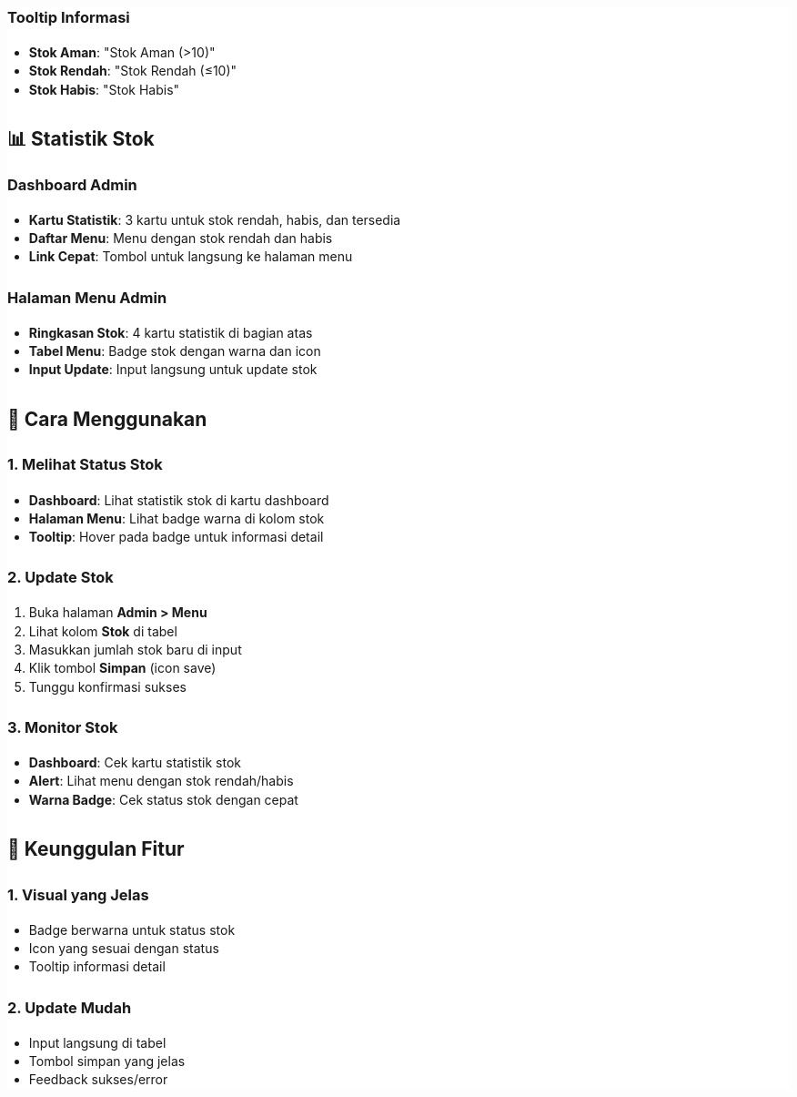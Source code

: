 ### Tooltip Informasi
- **Stok Aman**: "Stok Aman (>10)"
- **Stok Rendah**: "Stok Rendah (≤10)"
- **Stok Habis**: "Stok Habis"

## 📊 Statistik Stok

### Dashboard Admin
- **Kartu Statistik**: 3 kartu untuk stok rendah, habis, dan tersedia
- **Daftar Menu**: Menu dengan stok rendah dan habis
- **Link Cepat**: Tombol untuk langsung ke halaman menu

### Halaman Menu Admin
- **Ringkasan Stok**: 4 kartu statistik di bagian atas
- **Tabel Menu**: Badge stok dengan warna dan icon
- **Input Update**: Input langsung untuk update stok

## 🔧 Cara Menggunakan

### 1. Melihat Status Stok
- **Dashboard**: Lihat statistik stok di kartu dashboard
- **Halaman Menu**: Lihat badge warna di kolom stok
- **Tooltip**: Hover pada badge untuk informasi detail

### 2. Update Stok
1. Buka halaman **Admin > Menu**
2. Lihat kolom **Stok** di tabel
3. Masukkan jumlah stok baru di input
4. Klik tombol **Simpan** (icon save)
5. Tunggu konfirmasi sukses

### 3. Monitor Stok
- **Dashboard**: Cek kartu statistik stok
- **Alert**: Lihat menu dengan stok rendah/habis
- **Warna Badge**: Cek status stok dengan cepat

## 🎯 Keunggulan Fitur

### 1. **Visual yang Jelas**
- Badge berwarna untuk status stok
- Icon yang sesuai dengan status
- Tooltip informasi detail

### 2. **Update Mudah**
- Input langsung di tabel
- Tombol simpan yang jelas
- Feedback sukses/error

